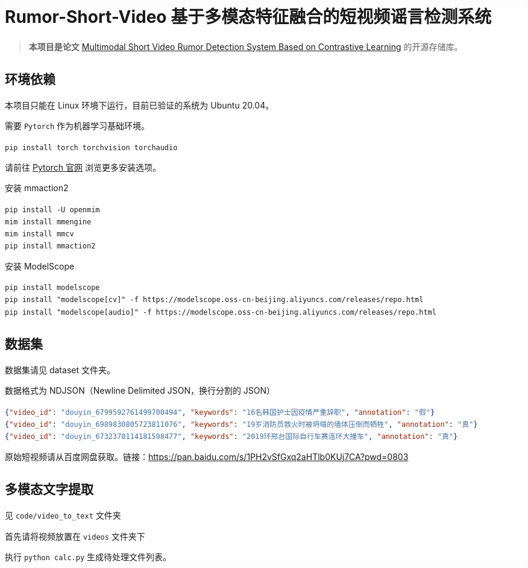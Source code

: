 # Rumor-Short-Video 基于多模态特征融合的短视频谣言检测系统

> **本项目是论文** [Multimodal Short Video Rumor Detection System Based on Contrastive Learning](https://arxiv.org/abs/2304.08401) 的开源存储库。

## 环境依赖

本项目只能在 Linux 环境下运行，目前已验证的系统为 Ubuntu 20.04。

需要 `Pytorch` 作为机器学习基础环境。

```
pip install torch torchvision torchaudio
```

请前往 [Pytorch 官网](https://pytorch.org/) 浏览更多安装选项。

安装 mmaction2

```
pip install -U openmim
mim install mmengine
mim install mmcv
pip install mmaction2
```

安装 ModelScope

```
pip install modelscope
pip install "modelscope[cv]" -f https://modelscope.oss-cn-beijing.aliyuncs.com/releases/repo.html
pip install "modelscope[audio]" -f https://modelscope.oss-cn-beijing.aliyuncs.com/releases/repo.html
```

## 数据集

数据集请见 dataset 文件夹。

数据格式为 NDJSON（Newline Delimited JSON，换行分割的 JSON）

```json
{"video_id": "douyin_6799592761499700494", "keywords": "16名韩国护士因疫情严重辞职", "annotation": "假"}
{"video_id": "douyin_6989830805723811076", "keywords": "19岁消防员救火时被坍塌的墙体压倒而牺牲", "annotation": "真"}
{"video_id": "douyin_6732370114181598477", "keywords": "2019环邢台国际自行车赛连环大撞车", "annotation": "真"}
```

原始短视频请从百度网盘获取。链接：https://pan.baidu.com/s/1PH2vSfGxq2aHTlb0KUj7CA?pwd=0803

## 多模态文字提取

见 `code/video_to_text` 文件夹

首先请将视频放置在 `videos` 文件夹下

执行 `python calc.py` 生成待处理文件列表。
